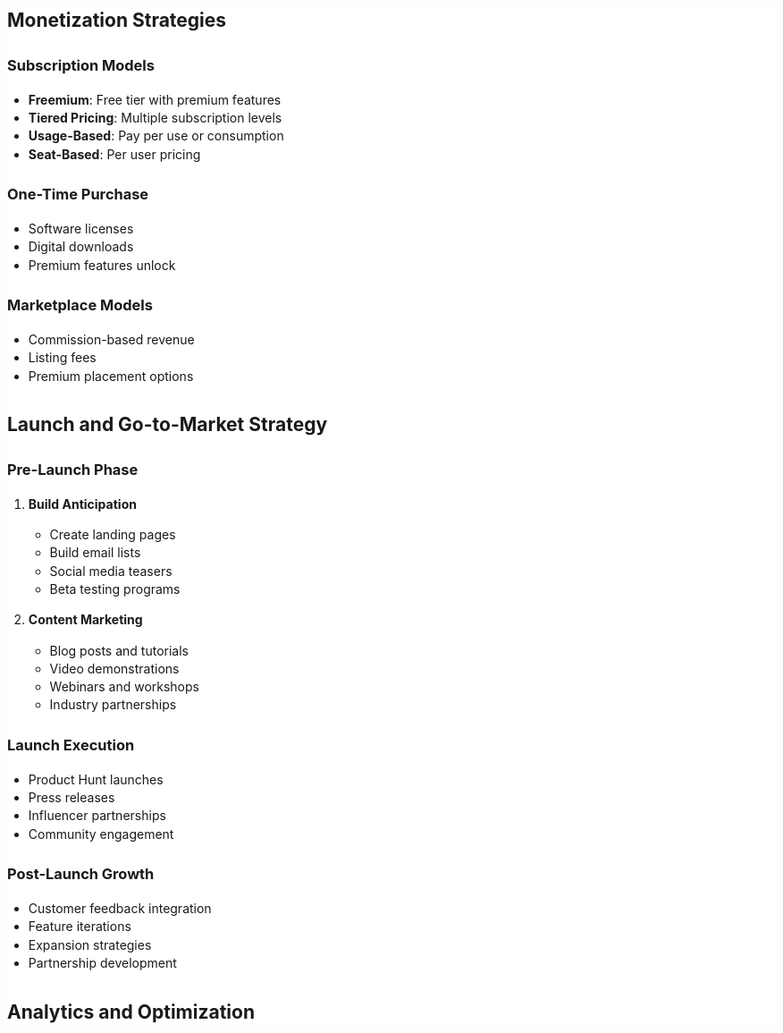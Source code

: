 ```javascript
```

## Monetization Strategies

### Subscription Models
- **Freemium**: Free tier with premium features
- **Tiered Pricing**: Multiple subscription levels
- **Usage-Based**: Pay per use or consumption
- **Seat-Based**: Per user pricing

### One-Time Purchase
- Software licenses
- Digital downloads
- Premium features unlock

### Marketplace Models
- Commission-based revenue
- Listing fees
- Premium placement options

## Launch and Go-to-Market Strategy

### Pre-Launch Phase
1. **Build Anticipation**
   - Create landing pages
   - Build email lists
   - Social media teasers
   - Beta testing programs

2. **Content Marketing**
   - Blog posts and tutorials
   - Video demonstrations
   - Webinars and workshops
   - Industry partnerships

### Launch Execution
- Product Hunt launches
- Press releases
- Influencer partnerships
- Community engagement

### Post-Launch Growth
- Customer feedback integration
- Feature iterations
- Expansion strategies
- Partnership development

## Analytics and Optimization
